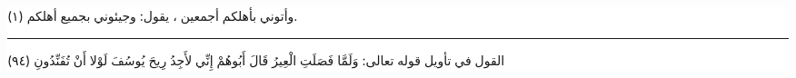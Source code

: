 (١)
وأتوني بأهلكم أجمعين
، يقول: وجيئوني بجميع أهلكم.
* * *
القول في تأويل قوله تعالى: وَلَمَّا فَصَلَتِ الْعِيرُ قَالَ أَبُوهُمْ إِنِّي لأَجِدُ رِيحَ يُوسُفَ لَوْلا أَنْ تُفَنِّدُونِ (٩٤) 
